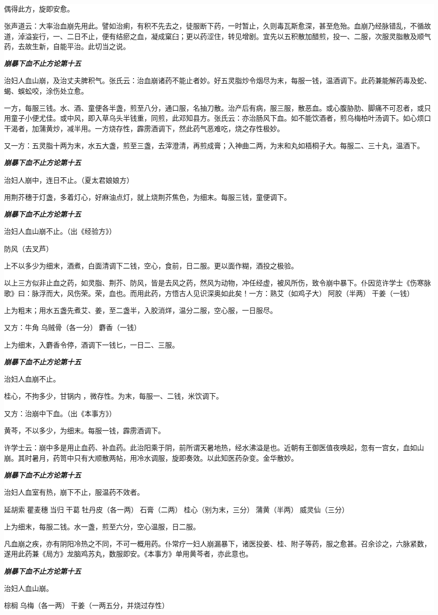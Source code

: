 偶得此方，旋即安愈。  

张声道云：大率治血崩先用此。譬如治痢，有积不先去之，徒服断下药，一时暂止，久则毒瓦斯愈深，甚至危殆。血崩乃经脉错乱，不循故道，淖溢妄行，一、二日不止，便有结瘀之血，凝成窠臼；更以药涩住，转见增剧。宜先以五积散加醋煎，投一、二服，次服灵脂散及顺气药，去故生新，自能平治。此切当之说。  

***崩暴下血不止方论第十五***  

治妇人血山崩，及治丈夫脾积气。张氏云：治血崩诸药不能止者妙。好五灵脂炒令烟尽为末，每服一钱，温酒调下。此药兼能解药毒及蛇、蝎、蜈蚣咬，涂伤处立愈。  

一方，每服三钱。水、酒、童便各半盏，煎至八分，通口服，名抽刀散。治产后有病，服三服，散恶血。或心腹胁肋、脚痛不可忍者，或只用童子小便尤佳。或中风，即入草乌头半钱重，同煎，此邓知县方。张氏云：亦治肠风下血。如不能饮酒者，煎乌梅柏叶汤调下。如心烦口干渴者，加蒲黄炒，减半用。一方烧存性，霹雳酒调下，然此药气恶难吃，烧之存性极妙。  

又一方：五灵脂十两为末，水五大盏，煎至三盏，去滓澄清，再煎成膏；入神曲二两，为末和丸如梧桐子大。每服二、三十丸，温酒下。  

***崩暴下血不止方论第十五***  

治妇人崩中，连日不止。（夏太君娘娘方）  

用荆芥穗于灯盏，多着灯心，好麻油点灯，就上烧荆芥焦色，为细末。每服三钱，童便调下。  

***崩暴下血不止方论第十五***  

治妇人血山崩不止。（出《经验方》）  

防风（去叉芦）  

上不以多少为细末，酒煮，白面清调下二钱，空心，食前，日二服。更以面作糊，酒投之极验。  

以上三方似非止血之药，如灵脂、荆芥、防风，皆是去风之药，然风为动物，冲任经虚，被风所伤，致令崩中暴下。仆因览许学士《伤寒脉歌》曰：脉浮而大，风伤荣。荣，血也。而用此药，方悟古人见识深奥如此矣！一方：熟艾（如鸡子大） 阿胶（半两） 干姜（一钱）  

上为粗末；用水五盏先煮艾、姜，至二盏半，入胶消烊，温分二服，空心服，一日服尽。  

又方：牛角 乌贼骨（各一分） 麝香（一钱）  

上为细末，入麝香令停，酒调下一钱匕，一日二、三服。  

***崩暴下血不止方论第十五***  

治妇人血崩不止。  

桂心，不拘多少，甘锅内 ，微存性。为末，每服一、二钱，米饮调下。  

又方：治崩中下血。（出《本事方》）  

黄芩，不以多少，为细末。每服一钱，霹雳酒调下。  

许学士云：崩中多是用止血药、补血药。此治阳乘于阴，前所谓天暑地热，经水沸溢是也。近朝有王御医值夜唤起，忽有一宫女，血如山崩。其时暑月，药笥中只有大顺散两帖，用冷水调服，旋即奏效。以此知医药杂变。金华散妙。  

***崩暴下血不止方论第十五***  

治妇人血室有热，崩下不止，服温药不效者。  

延胡索 瞿麦穗 当归 干葛 牡丹皮（各一两） 石膏（二两） 桂心（别为末，三分） 蒲黄（半两） 威灵仙（三分）  

上为细末，每服二钱。水一盏，煎至六分，空心温服，日二服。  

凡血崩之疾，亦有阴阳冷热之不同，不可一概用药。仆常疗一妇人崩漏暴下，诸医投姜、桂、附子等药，服之愈甚。召余诊之，六脉紧数，遂用此药兼《局方》龙脑鸡苏丸，数服即安。《本事方》单用黄芩者，亦此意也。  

***崩暴下血不止方论第十五***  

治妇人血山崩。  

棕榈 乌梅（各一两） 干姜（一两五分，并烧过存性）  
